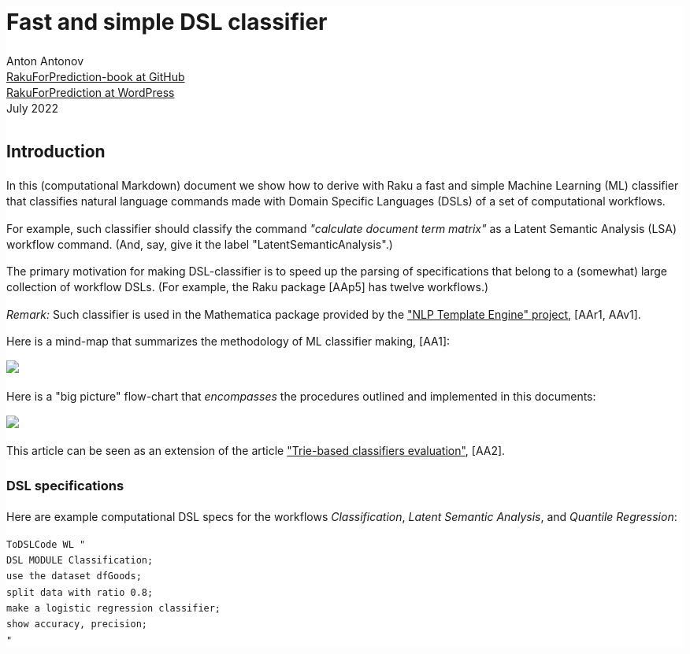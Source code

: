 # Fast and simple DSL classifier

Anton Antonov   
[RakuForPrediction-book at GitHub](https://github.com/antononcube/RakuForPrediction-book)   
[RakuForPrediction at WordPress](https://rakuforprediction.wordpress.com)   
July 2022


## Introduction

In this (computational Markdown) document we show how to derive with Raku a fast and simple 
Machine Learning (ML) classifier that classifies natural language commands made with 
Domain Specific Languages (DSLs) of a set of computational workflows.

For example, such classifier should classify the command *"calculate document term matrix"*
as a Latent Semantic Analysis (LSA) workflow command. (And, say, give it the label "LatentSemanticAnalysis".) 

The primary motivation for making DSL-classifier is to speed up the parsing of specifications that
belong to a (somewhat) large collection of workflow DSLs. (For example, the Raku package [AAp5] has twelve workflows.)

*Remark:* Such classifier is used in the Mathematica package provided by the 
["NLP Template Engine" project](https://github.com/antononcube/NLP-Template-Engine), [AAr1, AAv1]. 

Here is a mind-map that summarizes the methodology of ML classifier making, [AA1]:

![](https://raw.githubusercontent.com/antononcube/SimplifiedMachineLearningWorkflows-book/master/Diagrams/Making-competitions-classifiers-mind-map.png)

Here is a "big picture" flow-chart that *encompasses* the procedures outlined and implemented in this documents:

![](https://github.com/antononcube/NLP-Template-Engine/raw/main/Documents/Diagrams/General/Computation-workflow-type-classifier-making.png)

This article can be seen as an extension of the article 
["Trie-based classifiers evaluation"](https://rakuforprediction.wordpress.com/2022/07/07/trie-based-classifiers-evaluation/), 
[AA2].

### DSL specifications

Here are example computational DSL specs for the workflows 
*Classification*, *Latent Semantic Analysis*, and *Quantile Regression*:

```shell
ToDSLCode WL "
DSL MODULE Classification;
use the dataset dfGoods;
split data with ratio 0.8;
make a logistic regression classifier;
show accuracy, precision;
"
```
